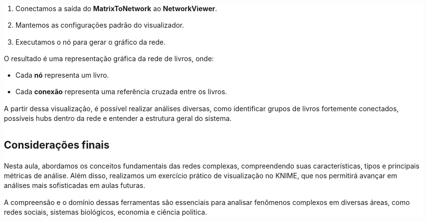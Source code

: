 1. Conectamos a saída do **MatrixToNetwork** ao **NetworkViewer**.

2. Mantemos as configurações padrão do visualizador.

3. Executamos o nó para gerar o gráfico da rede.

O resultado é uma representação gráfica da rede de livros, onde:

* Cada **nó** representa um livro.

* Cada **conexão** representa uma referência cruzada entre os livros.

A partir dessa visualização, é possível realizar análises diversas, como identificar grupos de livros fortemente conectados, possíveis hubs dentro da rede e entender a estrutura geral do sistema.

## Considerações finais

Nesta aula, abordamos os conceitos fundamentais das redes complexas, compreendendo suas características, tipos e principais métricas de análise. Além disso, realizamos um exercício prático de visualização no KNIME, que nos permitirá avançar em análises mais sofisticadas em aulas futuras.

A compreensão e o domínio dessas ferramentas são essenciais para analisar fenômenos complexos em diversas áreas, como redes sociais, sistemas biológicos, economia e ciência política.

